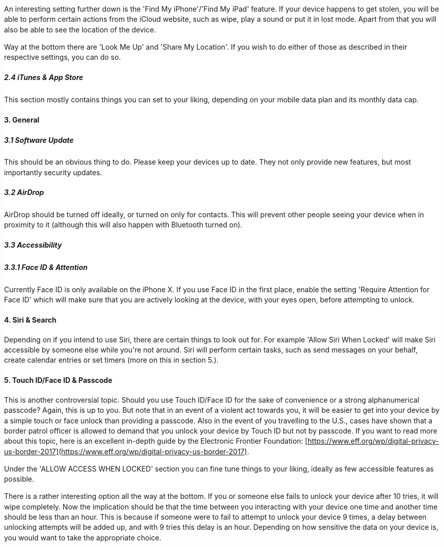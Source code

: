 An interesting setting further down is the 'Find My iPhone'/'Find My iPad' feature. If your device happens to get stolen, you will be able to perform certain actions from the iCloud website, such as wipe, play a sound or put it in lost mode. Apart from that you will also be able to see the location of the device.

Way at the bottom there are 'Look Me Up' and 'Share My Location'. If you wish to do either of those as described in their respective settings, you can do so.

##### 2.4 iTunes & App Store
This section mostly contains things you can set to your liking, depending on your mobile data plan and its monthly data cap.

#### 3. General

##### 3.1 Software Update
This should be an obvious thing to do. Please keep your devices up to date. They not only provide new features, but most importantly security updates.

##### 3.2 AirDrop
AirDrop should be turned off ideally, or turned on only for contacts. This will prevent other people seeing your device when in proximity to it (although this will also happen with Bluetooth turned on).

##### 3.3 Accessibility
##### 3.3.1 Face ID & Attention
Currently Face ID is only available on the iPhone X. If you use Face ID in the first place, enable the setting 'Require Attention for Face ID' which will make sure that you are actively looking at the device, with your eyes open, before attempting to unlock.

#### 4. Siri & Search
Depending on if you intend to use Siri, there are certain things to look out for. For example 'Allow Siri When Locked' will make Siri accessible by someone else while you're not around. Siri will perform certain tasks, such as send messages on your behalf, create calendar entries or set timers (more on this in section 5.).

#### 5. Touch ID/Face ID & Passcode
This is another controversial topic. Should you use Touch ID/Face ID for the sake of convenience or a strong alphanumerical passcode? Again, this is up to you. But note that in an event of a violent act towards you, it will be easier to get into your device by a simple touch or face unlock than providing a passcode. Also in the event of you travelling to the U.S., cases have shown that a border patrol officer is allowed to demand that you unlock your device by Touch ID but not by passcode. If you want to read more about this topic, here is an excellent in-depth guide by the Electronic Frontier Foundation: [https://www.eff.org/wp/digital-privacy-us-border-2017](https://www.eff.org/wp/digital-privacy-us-border-2017).

Under the 'ALLOW ACCESS WHEN LOCKED' section you can fine tune things to your liking, ideally as few accessible features as possible.

There is a rather interesting option all the way at the bottom. If you or someone else fails to unlock your device after 10 tries, it will wipe completely. Now the implication should be that the time between you interacting with your device one time and another time should be less than an hour. This is because if someone were to fail to attempt to unlock your device 9 times, a delay between unlocking attempts will be added up, and with 9 tries this delay is an hour. Depending on how sensitive the data on your device is, you would want to take the appropriate choice.
